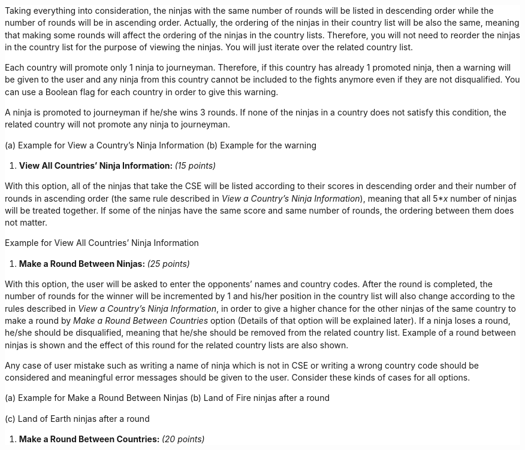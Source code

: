 Taking everything into consideration, the ninjas with the same number of rounds will be listed in descending order while the number of rounds will be in ascending order. Actually, the ordering of the ninjas in their country list will be also the same, meaning that making some rounds will affect the ordering of the ninjas in the country lists. Therefore, you will not need to reorder the ninjas in the country list for the purpose of viewing the ninjas. You will just iterate over the related country list.

Each country will promote only 1 ninja to journeyman. Therefore, if this country has already 1 promoted ninja, then a warning will be given to the user and any ninja from this country cannot be included to the fights anymore even if they are not disqualified. You can use a Boolean flag for each country in order to give this warning.

A ninja is promoted to journeyman if he/she wins 3 rounds. If none of the ninjas in a country does not satisfy this condition, the related country will not promote any ninja to journeyman.

(a) Example for View a Country’s Ninja Information                                                                   (b) Example for the warning

<ol>

 <li><strong>View All Countries’ Ninja Information: </strong><em>(15 points)</em></li>

</ol>

With this option, all of the ninjas that take the CSE will be listed according to their scores in descending order and their number of rounds in ascending order (the same rule described in <em>View a Country’s Ninja Information</em>), meaning that all 5*<em>x </em>number of ninjas will be treated together. If some of the ninjas have the same score and same number of rounds, the ordering between them does not matter.

Example for View All Countries’ Ninja Information

<ol>

 <li><strong>Make a Round Between Ninjas: </strong><em>(25 points)</em></li>

</ol>

With this option, the user will be asked to enter the opponents’ names and country codes. After the round is completed, the number of rounds for the winner will be incremented by 1 and his/her position in the country list will also change according to the rules described in <em>View a Country’s Ninja Information</em>, in order to give a higher chance for the other ninjas of the same country to make a round by <em>Make a Round Between Countries </em>option (Details of that option will be explained later). If a ninja loses a round, he/she should be disqualified, meaning that he/she should be removed from the related country list. Example of a round between ninjas is shown and the effect of this round for the related country lists are also shown.

Any case of user mistake such as writing a name of ninja which is not in CSE or writing a wrong country code should be considered and meaningful error messages should be given to the user. Consider these kinds of cases for all options.

(a) Example for Make a Round Between Ninjas                                                    (b) Land of Fire ninjas after a round

(c) Land of Earth ninjas after a round

<ol>

 <li><strong>Make a Round Between Countries: </strong><em>(20 points)</em></li>
